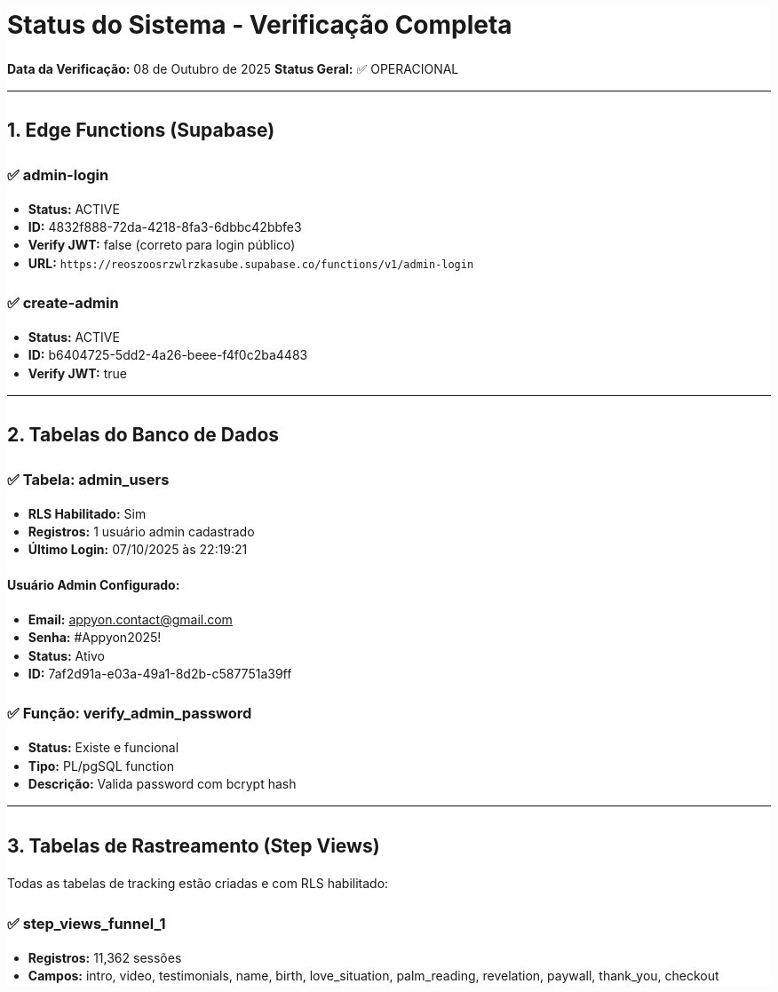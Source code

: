 # Status do Sistema - Verificação Completa

**Data da Verificação:** 08 de Outubro de 2025
**Status Geral:** ✅ OPERACIONAL

---

## 1. Edge Functions (Supabase)

### ✅ admin-login
- **Status:** ACTIVE
- **ID:** 4832f888-72da-4218-8fa3-6dbbc42bbfe3
- **Verify JWT:** false (correto para login público)
- **URL:** `https://reoszoosrzwlrzkasube.supabase.co/functions/v1/admin-login`

### ✅ create-admin
- **Status:** ACTIVE
- **ID:** b6404725-5dd2-4a26-beee-f4f0c2ba4483
- **Verify JWT:** true

---

## 2. Tabelas do Banco de Dados

### ✅ Tabela: admin_users
- **RLS Habilitado:** Sim
- **Registros:** 1 usuário admin cadastrado
- **Último Login:** 07/10/2025 às 22:19:21

#### Usuário Admin Configurado:
- **Email:** appyon.contact@gmail.com
- **Senha:** #Appyon2025!
- **Status:** Ativo
- **ID:** 7af2d91a-e03a-49a1-8d2b-c587751a39ff

### ✅ Função: verify_admin_password
- **Status:** Existe e funcional
- **Tipo:** PL/pgSQL function
- **Descrição:** Valida password com bcrypt hash

---

## 3. Tabelas de Rastreamento (Step Views)

Todas as tabelas de tracking estão criadas e com RLS habilitado:

### ✅ step_views_funnel_1
- **Registros:** 11,362 sessões
- **Campos:** intro, video, testimonials, name, birth, love_situation, palm_reading, revelation, paywall, thank_you, checkout
